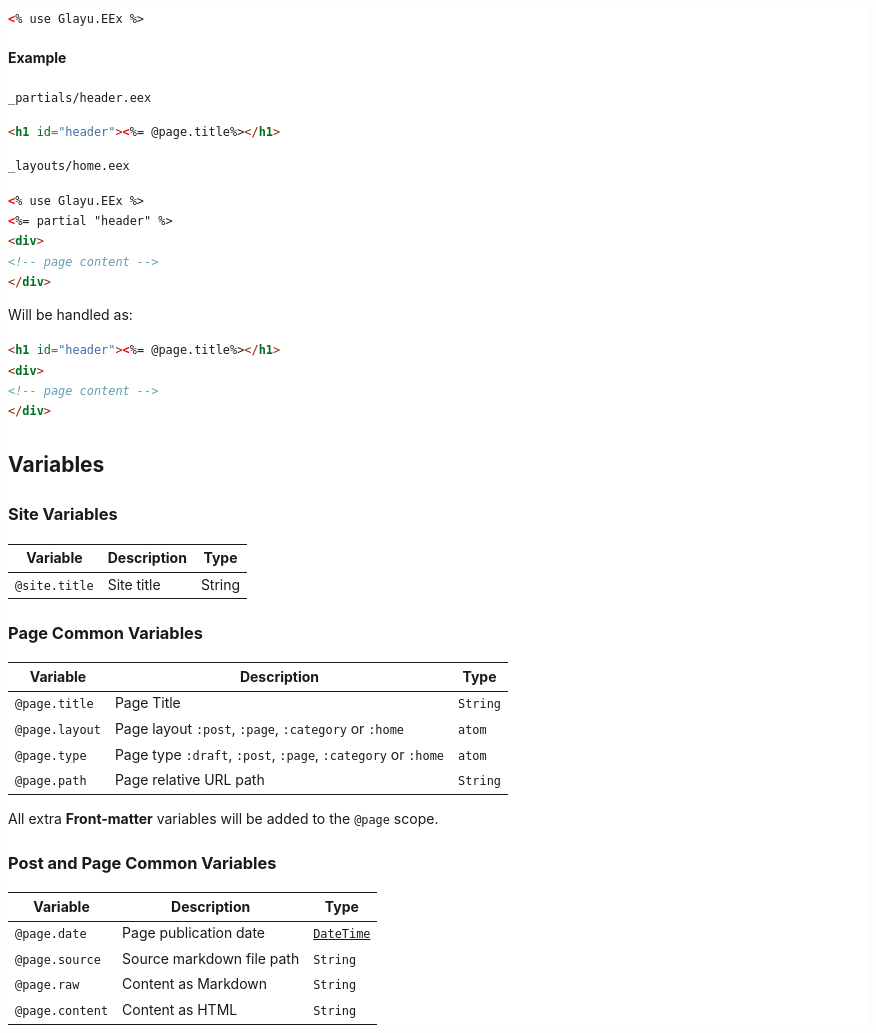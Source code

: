 ```html
<% use Glayu.EEx %>
```

#### Example

`_partials/header.eex`

```html
<h1 id="header"><%= @page.title%></h1>
```

`_layouts/home.eex`

```html
<% use Glayu.EEx %>
<%= partial "header" %>
<div>
<!-- page content -->
</div>
```

Will be handled as:

```html
<h1 id="header"><%= @page.title%></h1>
<div>
<!-- page content -->
</div>
```

## <a id="variables"></a> Variables

### Site Variables

Variable | Description | Type
------------ | ------------- | -------------
`@site.title` | Site title | String

### Page Common Variables

Variable | Description | Type
------------ | ------------- | -------------
`@page.title` | Page Title | `String`
`@page.layout` | Page layout `:post`, `:page`, `:category` or `:home` | `atom`
`@page.type` | Page type `:draft`, `:post`, `:page`, `:category` or `:home` | `atom`
`@page.path` | Page relative URL path | `String`

All extra __Front-matter__ variables will be added to the `@page` scope.

### Post and Page Common Variables

Variable | Description | Type
------------ | ------------- | -------------
`@page.date` | Page publication date | [`DateTime`](https://hexdocs.pm/elixir/DateTime.html)
`@page.source` | Source markdown file path | `String`
`@page.raw` | Content as Markdown | `String`
`@page.content` | Content as HTML | `String`
